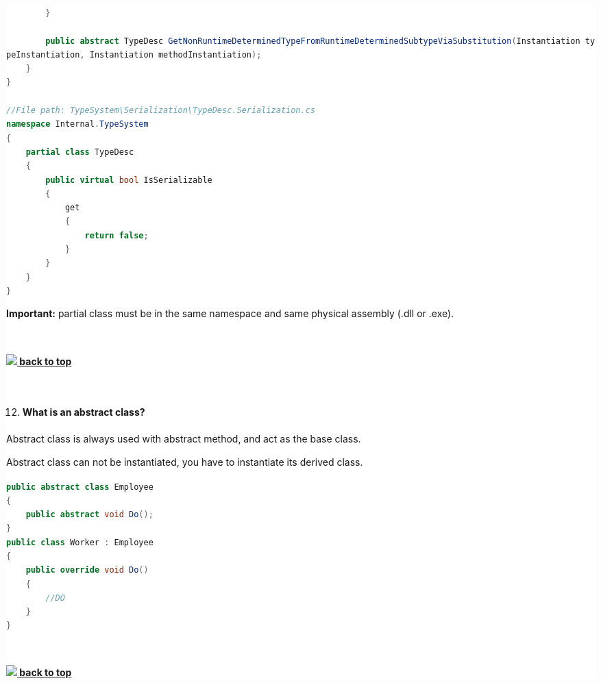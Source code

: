 ```csharp
        }

        public abstract TypeDesc GetNonRuntimeDeterminedTypeFromRuntimeDeterminedSubtypeViaSubstitution(Instantiation typeInstantiation, Instantiation methodInstantiation);
    }
}

//File path: TypeSystem\Serialization\TypeDesc.Serialization.cs
namespace Internal.TypeSystem
{
    partial class TypeDesc
    {
        public virtual bool IsSerializable
        {
            get
            {
                return false;
            }
        }
    }
}
```

**Important:** partial class must be in the same namespace and same physical assembly (.dll or .exe).

<br/>

**[![](images/chevron.png) back to top](#CSharp-interview-questions-and-answers)**

<br/>

12. #### What is an abstract class?

Abstract class is always used with abstract method, and act as the base class.

Abstract class can not be instantiated, you have to instantiate its derived class.

```csharp
public abstract class Employee
{
    public abstract void Do();
}
public class Worker : Employee
{
    public override void Do()
    {
        //DO
    }
}
```

<br/>

**[![](images/chevron.png) back to top](#CSharp-interview-questions-and-answers)**
